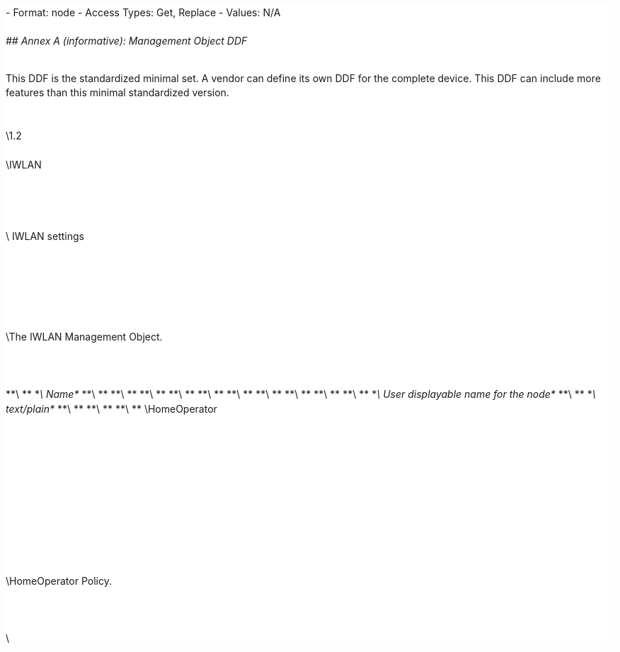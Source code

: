 \- Format: node
\- Access Types: Get, Replace
\- Values: N/A
###### ## Annex A (informative): Management Object DDF
This DDF is the standardized minimal set. A vendor can define its own DDF for
the complete device. This DDF can include more features than this minimal
standardized version.
\
\
\
\1.2\
\
\IWLAN\
\
\
\
\
\ IWLAN settings\
\
\
\
\
\
\
\The IWLAN Management Object.\
\
\
\
**\ **
**\ Name\**
**\ **
**\ **
**\ **
**\ **
**\ **
**\ **
**\ **
**\ **
**\ **
**\ **
**\ User displayable name for the node\**
**\ **
**\ text/plain\**
**\ **
**\ **
**\ **
\HomeOperator\
\
\
\
\
\
\
\
\
\
\
\
\HomeOperator Policy.\
\
\
\
\
